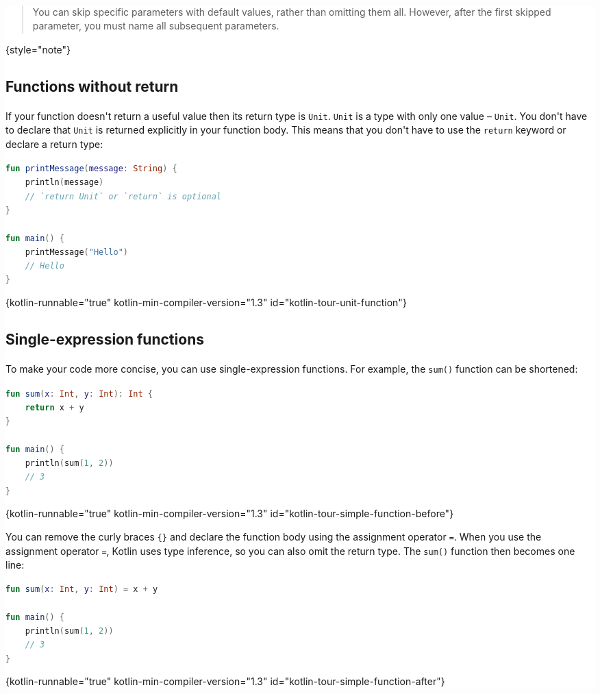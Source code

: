 > You can skip specific parameters with default values, rather than omitting them all. However, after the 
> first skipped parameter, you must name all subsequent parameters.
>
{style="note"}

## Functions without return

If your function doesn't return a useful value then its return type is `Unit`. `Unit` is a type with only one value – 
`Unit`. You don't have to declare that `Unit` is returned explicitly in your function body. This means that you don't 
have to use the `return` keyword or declare a return type:

```kotlin
fun printMessage(message: String) {
    println(message)
    // `return Unit` or `return` is optional
}

fun main() {
    printMessage("Hello")
    // Hello
}
```
{kotlin-runnable="true" kotlin-min-compiler-version="1.3" id="kotlin-tour-unit-function"}

## Single-expression functions

To make your code more concise, you can use single-expression functions. For example, the `sum()` function can be shortened:

```kotlin
fun sum(x: Int, y: Int): Int {
    return x + y
}

fun main() {
    println(sum(1, 2))
    // 3
}
```
{kotlin-runnable="true" kotlin-min-compiler-version="1.3" id="kotlin-tour-simple-function-before"}

You can remove the curly braces `{}` and declare the function body using the assignment operator `=`. When you use the 
assignment operator `=`, Kotlin uses type inference, so you can also omit the return type. The `sum()` function then becomes one line:

```kotlin
fun sum(x: Int, y: Int) = x + y

fun main() {
    println(sum(1, 2))
    // 3
}
```
{kotlin-runnable="true" kotlin-min-compiler-version="1.3" id="kotlin-tour-simple-function-after"}
